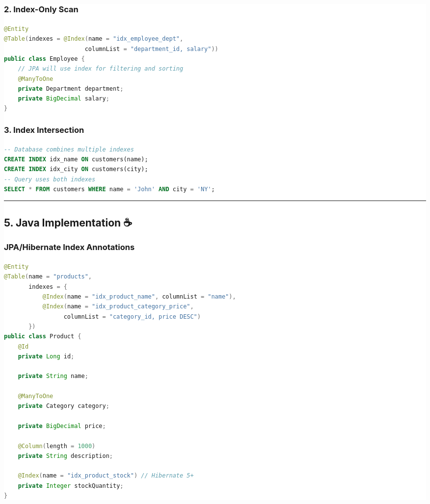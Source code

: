 ### **2. Index-Only Scan**
```java
@Entity
@Table(indexes = @Index(name = "idx_employee_dept", 
                       columnList = "department_id, salary"))
public class Employee {
    // JPA will use index for filtering and sorting
    @ManyToOne
    private Department department;
    private BigDecimal salary;
}
```

### **3. Index Intersection**
```sql
-- Database combines multiple indexes
CREATE INDEX idx_name ON customers(name);
CREATE INDEX idx_city ON customers(city);
-- Query uses both indexes
SELECT * FROM customers WHERE name = 'John' AND city = 'NY';
```

---

## **5. Java Implementation** ☕

### **JPA/Hibernate Index Annotations**
```java
@Entity
@Table(name = "products",
       indexes = {
           @Index(name = "idx_product_name", columnList = "name"),
           @Index(name = "idx_product_category_price", 
                 columnList = "category_id, price DESC")
       })
public class Product {
    @Id
    private Long id;
    
    private String name;
    
    @ManyToOne
    private Category category;
    
    private BigDecimal price;
    
    @Column(length = 1000)
    private String description;
    
    @Index(name = "idx_product_stock") // Hibernate 5+
    private Integer stockQuantity;
}
```
